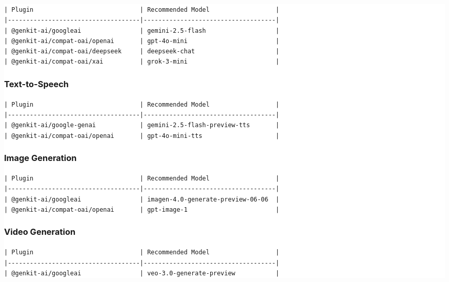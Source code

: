 ```
| Plugin                             | Recommended Model                  |
|------------------------------------|------------------------------------|
| @genkit-ai/googleai                | gemini-2.5-flash                   |
| @genkit-ai/compat-oai/openai       | gpt-4o-mini                        |
| @genkit-ai/compat-oai/deepseek     | deepseek-chat                      |
| @genkit-ai/compat-oai/xai          | grok-3-mini                        |
```

### Text-to-Speech

```
| Plugin                             | Recommended Model                  |
|------------------------------------|------------------------------------|
| @genkit-ai/google-genai            | gemini-2.5-flash-preview-tts       |
| @genkit-ai/compat-oai/openai       | gpt-4o-mini-tts                    |
```

### Image Generation

```
| Plugin                             | Recommended Model                  |
|------------------------------------|------------------------------------|
| @genkit-ai/googleai                | imagen-4.0-generate-preview-06-06  |
| @genkit-ai/compat-oai/openai       | gpt-image-1                        |
```

### Video Generation

```
| Plugin                             | Recommended Model                  |
|------------------------------------|------------------------------------|
| @genkit-ai/googleai                | veo-3.0-generate-preview           |
```
